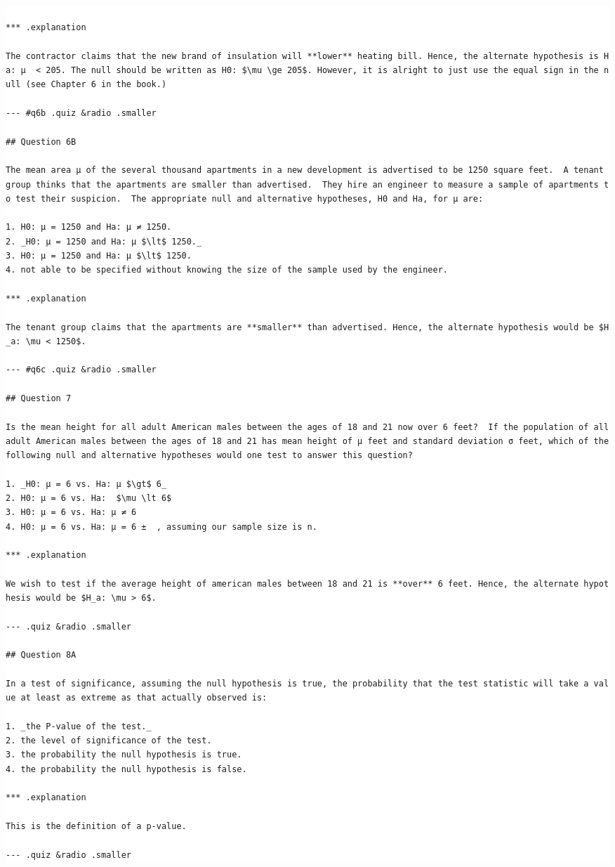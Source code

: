 ```

*** .explanation

The contractor claims that the new brand of insulation will **lower** heating bill. Hence, the alternate hypothesis is Ha: μ  < 205. The null should be written as H0: $\mu \ge 205$. However, it is alright to just use the equal sign in the null (see Chapter 6 in the book.)

--- #q6b .quiz &radio .smaller

## Question 6B

The mean area μ of the several thousand apartments in a new development is advertised to be 1250 square feet.  A tenant group thinks that the apartments are smaller than advertised.  They hire an engineer to measure a sample of apartments to test their suspicion.  The appropriate null and alternative hypotheses, H0 and Ha, for μ are: 

1. H0: μ = 1250 and Ha: μ ≠ 1250. 
2. _H0: μ = 1250 and Ha: μ $\lt$ 1250._ 
3. H0: μ = 1250 and Ha: μ $\lt$ 1250. 
4. not able to be specified without knowing the size of the sample used by the engineer.

*** .explanation

The tenant group claims that the apartments are **smaller** than advertised. Hence, the alternate hypothesis would be $H_a: \mu < 1250$.

--- #q6c .quiz &radio .smaller

## Question 7

Is the mean height for all adult American males between the ages of 18 and 21 now over 6 feet?  If the population of all adult American males between the ages of 18 and 21 has mean height of μ feet and standard deviation σ feet, which of the following null and alternative hypotheses would one test to answer this question? 

1. _H0: μ = 6 vs. Ha: μ $\gt$ 6_ 
2. H0: μ = 6 vs. Ha:  $\mu \lt 6$
3. H0: μ = 6 vs. Ha: μ ≠ 6 
4. H0: μ = 6 vs. Ha: μ = 6 ±  , assuming our sample size is n. 

*** .explanation

We wish to test if the average height of american males between 18 and 21 is **over** 6 feet. Hence, the alternate hypothesis would be $H_a: \mu > 6$.

--- .quiz &radio .smaller

## Question 8A

In a test of significance, assuming the null hypothesis is true, the probability that the test statistic will take a value at least as extreme as that actually observed is: 

1. _the P-value of the test._ 
2. the level of significance of the test. 
3. the probability the null hypothesis is true. 
4. the probability the null hypothesis is false. 

*** .explanation

This is the definition of a p-value.

--- .quiz &radio .smaller

```